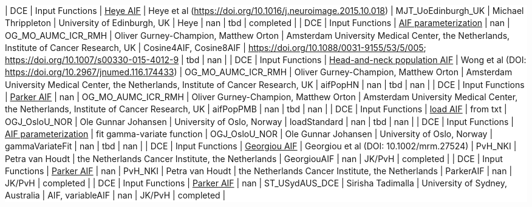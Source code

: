 | DCE         | Input Functions         | [Heye AIF](../src/original/MJT_UoEdinburgh_UK/aifs.py)                                                                                  | Heye et al (https://doi.org/10.1016/j.neuroimage.2015.10.018)             | MJT_UoEdinburgh_UK      | Michael Thrippleton                   | University of Edinburgh, UK                                                            | Heye                                          | nan                                                                                   | tbd      | completed                                  |
| DCE         | Input Functions         | [AIF parameterization](../src/original/OG_MO_AUMC_ICR_RMH_NL_UK/ExtendedTofts/DCE.py)                                                   | nan                                                                       | OG_MO_AUMC_ICR_RMH      | Oliver Gurney-Champion, Matthew Orton | Amsterdam University Medical Center, the Netherlands, Institute of Cancer Research, UK | Cosine4AIF, Cosine8AIF                        | https://doi.org/10.1088/0031-9155/53/5/005; https://doi.org/10.1007/s00330-015-4012-9 | tbd      | nan                                        |
| DCE         | Input Functions         | [Head-and-neck population AIF](../src/original/OG_MO_AUMC_ICR_RMH_NL_UK/ExtendedTofts/DCE.py)                                           | Wong et al (DOI: https://doi.org/10.2967/jnumed.116.174433)               | OG_MO_AUMC_ICR_RMH      | Oliver Gurney-Champion, Matthew Orton | Amsterdam University Medical Center, the Netherlands, Institute of Cancer Research, UK | aifPopHN                                      | nan                                                                                   | tbd      | nan                                        |
| DCE         | Input Functions         | [Parker AIF](../src/original/OG_MO_AUMC_ICR_RMH_NL_UK/ExtendedTofts/DCE.py)                                                             | nan                                                                       | OG_MO_AUMC_ICR_RMH      | Oliver Gurney-Champion, Matthew Orton | Amsterdam University Medical Center, the Netherlands, Institute of Cancer Research, UK | aifPopPMB                                     | nan                                                                                   | tbd      | nan                                        |
| DCE         | Input Functions         | [load AIF](../src/original/OGJ_OsloU_NOR/MRImageAnalysis/DCE/ArterialInputFunction.py)                                                  | from txt                                                                  | OGJ_OsloU_NOR           | Ole Gunnar Johansen                   | University of Oslo, Norway                                                             | loadStandard                                  | nan                                                                                   | tbd      | nan                                        |
| DCE         | Input Functions         | [AIF parameterization](../src/original/OGJ_OsloU_NOR/MRImageAnalysis/DCE/ArterialInputFunction.py)                                      | fit gamma-variate function                                                | OGJ_OsloU_NOR           | Ole Gunnar Johansen                   | University of Oslo, Norway                                                             | gammaVariateFit                               | nan                                                                                   | tbd      | nan                                        |
| DCE         | Input Functions         | [Georgiou AIF](../src/original/PvH_NKI_NL/AIF/PopulationAIF.py)                                                                         | Georgiou et al (DOI: 10.1002/mrm.27524)                                   | PvH_NKI                 | Petra van Houdt                       | the Netherlands Cancer Institute, the Netherlands                                      | GeorgiouAIF                                   | nan                                                                                   | JK/PvH   | completed                                  |
| DCE         | Input Functions         | [Parker AIF](../src/original/PvH_NKI_NL/AIF/PopulationAIF.py)                                                                           | nan                                                                       | PvH_NKI                 | Petra van Houdt                       | the Netherlands Cancer Institute, the Netherlands                                      | ParkerAIF                                     | nan                                                                                   | JK/PvH   | completed                                  |
| DCE         | Input Functions         | [Parker AIF](../src/original/ST_USyd_AUS/InputFunctions.py)                                                                             | nan                                                                       | ST_USydAUS_DCE          | Sirisha Tadimalla                     | University of Sydney, Australia                                                        | AIF, variableAIF                              | nan                                                                                   | JK/PvH   | completed                                  |